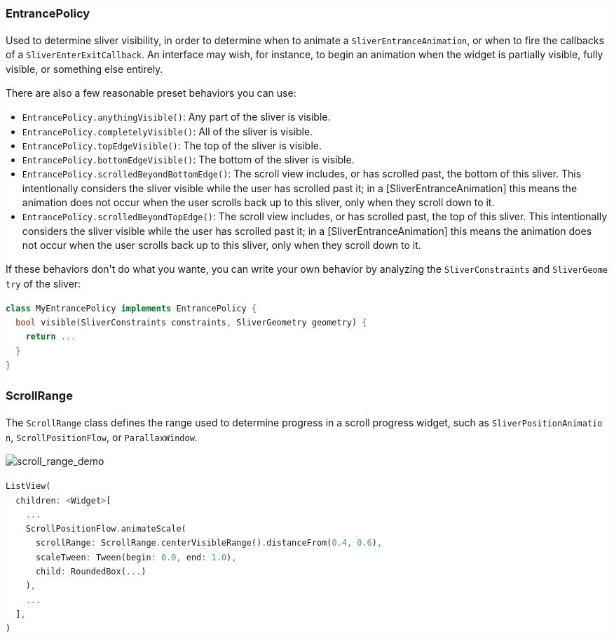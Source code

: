 ### EntrancePolicy

Used to determine sliver visibility, in order to determine when to animate a
`SliverEntranceAnimation`, or when to fire the callbacks of a
`SliverEnterExitCallback`. An interface may wish, for instance, to begin an
animation when the widget is partially visible, fully visible, or something else
entirely.

There are also a few reasonable preset behaviors you can use:

- `EntrancePolicy.anythingVisible()`: Any part of the sliver is visible.
- `EntrancePolicy.completelyVisible()`: All of the sliver is visible.
- `EntrancePolicy.topEdgeVisible()`: The top of the sliver is visible.
- `EntrancePolicy.bottomEdgeVisible()`: The bottom of the sliver is visible.
- `EntrancePolicy.scrolledBeyondBottomEdge()`: The scroll view includes, or has
  scrolled past, the bottom of this sliver. This intentionally considers the
  sliver visible while the user has scrolled past it; in a
  [SliverEntranceAnimation] this means the animation does not occur when the
  user scrolls back up to this sliver, only when they scroll down to it.
- `EntrancePolicy.scrolledBeyondTopEdge()`: The scroll view includes, or has
  scrolled past, the top of this sliver. This intentionally considers the sliver
  visible while the user has scrolled past it; in a [SliverEntranceAnimation]
  this means the animation does not occur when the user scrolls back up to this
  sliver, only when they scroll down to it.

If these behaviors don't do what you wante, you can write your own behavior by
analyzing the `SliverConstraints` and `SliverGeometry` of the sliver:

```dart
class MyEntrancePolicy implements EntrancePolicy {
  bool visible(SliverConstraints constraints, SliverGeometry geometry) {
    return ...
  }
}
```

### ScrollRange

The `ScrollRange` class defines the range used to determine progress in a scroll
progress widget, such as `SliverPositionAnimation`, `ScrollPositionFlow`, or
`ParallaxWindow`.

![scroll_range_demo](https://storage.googleapis.com/scroll_animate_videos/scroll_range_demo.gif)

```dart
ListView(
  children: <Widget>[
    ...
    ScrollPositionFlow.animateScale(
      scrollRange: ScrollRange.centerVisibleRange().distanceFrom(0.4, 0.6),
      scaleTween: Tween(begin: 0.0, end: 1.0),
      child: RoundedBox(...)
    ),
    ...
  ],
)
```
